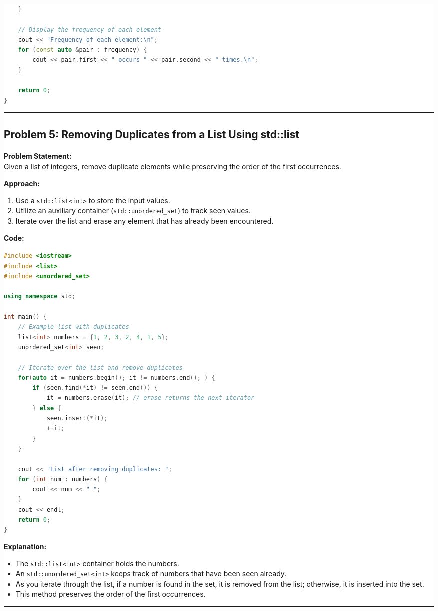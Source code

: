 ```cpp
    }
    
    // Display the frequency of each element
    cout << "Frequency of each element:\n";
    for (const auto &pair : frequency) {
        cout << pair.first << " occurs " << pair.second << " times.\n";
    }
    
    return 0;
}
```

---

## Problem 5: Removing Duplicates from a List Using std::list

**Problem Statement:**  
Given a list of integers, remove duplicate elements while preserving the order of the first occurrences.

**Approach:**
1. Use a `std::list<int>` to store the input values.
2. Utilize an auxiliary container (`std::unordered_set`) to track seen values.
3. Iterate over the list and erase any element that has already been encountered.

**Code:**
```cpp
#include <iostream>
#include <list>
#include <unordered_set>

using namespace std;

int main() {
    // Example list with duplicates
    list<int> numbers = {1, 2, 3, 2, 4, 1, 5};
    unordered_set<int> seen;

    // Iterate over the list and remove duplicates
    for(auto it = numbers.begin(); it != numbers.end(); ) {
        if (seen.find(*it) != seen.end()) {
            it = numbers.erase(it); // erase returns the next iterator
        } else {
            seen.insert(*it);
            ++it;
        }
    }

    cout << "List after removing duplicates: ";
    for (int num : numbers) {
        cout << num << " ";
    }
    cout << endl;
    return 0;
}
```
**Explanation:**
- The `std::list<int>` container holds the numbers.
- An `std::unordered_set<int>` keeps track of numbers that have been seen already.
- As you iterate through the list, if a number is found in the set, it is removed from the list; otherwise, it is inserted into the set.
- This method preserves the order of the first occurrences.

---